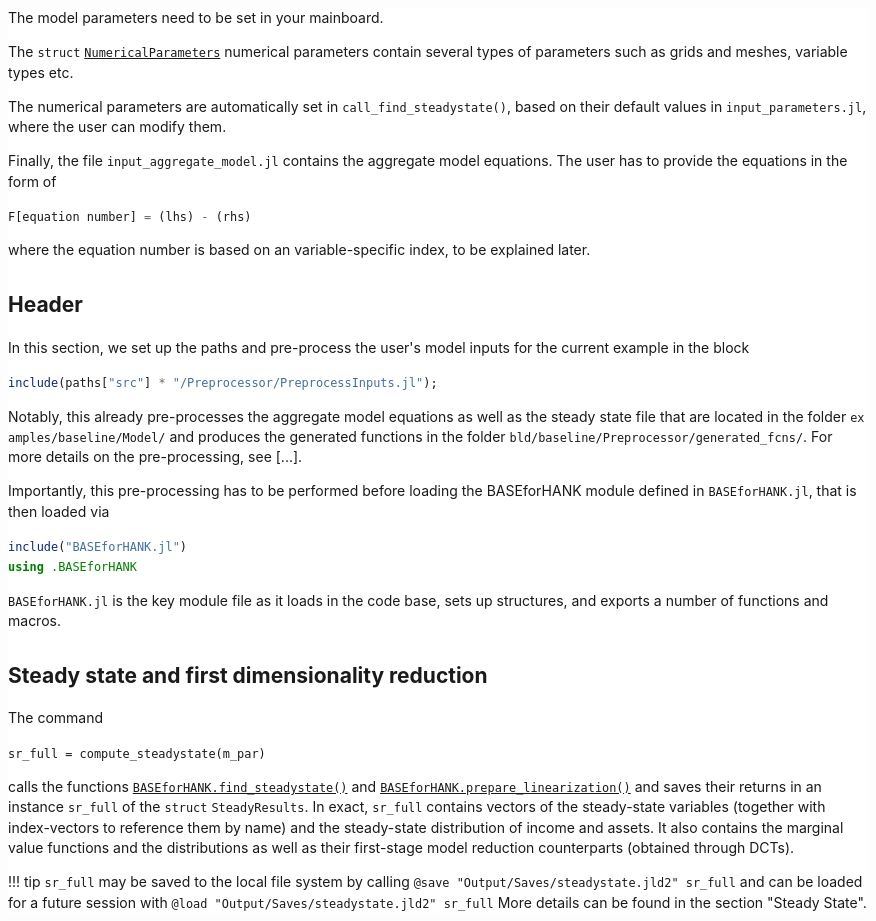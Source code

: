 The model parameters need to be set in your mainboard.

The `struct` [`NumericalParameters`](@ref) numerical parameters contain several types of parameters such as grids and meshes, variable types etc.

The numerical parameters are automatically set in `call_find_steadystate()`, based on their default values in `input_parameters.jl`, where the user can modify them.

Finally, the file `input_aggregate_model.jl` contains the aggregate model equations. The user has to provide the equations in the form of
```julia
F[equation number] = (lhs) - (rhs)
```
where the equation number is based on an variable-specific index, to be explained later.


## Header

In this section, we set up the paths and pre-process the user's model inputs for the current example in the block
```julia
include(paths["src"] * "/Preprocessor/PreprocessInputs.jl");
```

Notably, this already pre-processes the aggregate model equations as well as the steady state file that are located in the folder `examples/baseline/Model/` and produces the generated functions in the folder `bld/baseline/Preprocessor/generated_fcns/`. For more details on the pre-processing, see [...].

Importantly, this pre-processing has to be performed before loading the BASEforHANK module defined in `BASEforHANK.jl`, that is then loaded via
```julia
include("BASEforHANK.jl")
using .BASEforHANK
```

`BASEforHANK.jl` is the key module file as it loads in the code base, sets up structures, and exports a number of functions and macros.


## Steady state and first dimensionality reduction
The command
```
sr_full = compute_steadystate(m_par)
```
calls the functions [`BASEforHANK.find_steadystate()`](@ref) and [`BASEforHANK.prepare_linearization()`](@ref) and saves their returns in an instance `sr_full` of the `struct` `SteadyResults`.
In exact, `sr_full` contains vectors of the steady-state variables (together with index-vectors to reference them by name) and
the steady-state distribution of income and assets. It also contains the marginal value functions and the distributions as well as their first-stage model reduction counterparts (obtained through DCTs).

!!! tip
    `sr_full` may be saved to the local file system by calling
    ```
    @save "Output/Saves/steadystate.jld2" sr_full
    ```
    and can be loaded for a future session with
    ```
    @load "Output/Saves/steadystate.jld2" sr_full
    ```
More details can be found in the section "Steady State".
